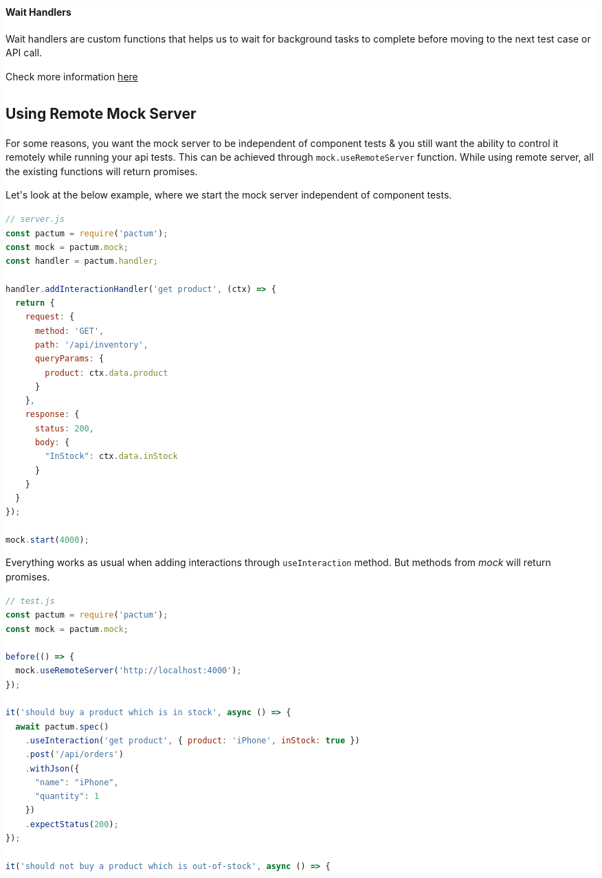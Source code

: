 #### Wait Handlers

Wait handlers are custom functions that helps us to wait for background tasks to complete before moving to the next test case or API call.

Check more information [here](https://pactumjs.github.io/#/api-handlers?id=addwaithandler)

## Using Remote Mock Server

For some reasons, you want the mock server to be independent of component tests & you still want the ability to control it remotely while running your api tests. This can be achieved through `mock.useRemoteServer` function. While using remote server, all the existing functions will return promises.

Let's look at the below example, where we start the mock server independent of component tests.

```js
// server.js
const pactum = require('pactum');
const mock = pactum.mock;
const handler = pactum.handler;

handler.addInteractionHandler('get product', (ctx) => {
  return {
    request: {
      method: 'GET',
      path: '/api/inventory',
      queryParams: {
        product: ctx.data.product
      }
    },
    response: {
      status: 200,
      body: {
        "InStock": ctx.data.inStock
      }
    }    
  }    
});

mock.start(4000);
```

Everything works as usual when adding interactions through `useInteraction` method. But methods from *mock* will return promises. 

```js
// test.js
const pactum = require('pactum');
const mock = pactum.mock;

before(() => {
  mock.useRemoteServer('http://localhost:4000');
});

it('should buy a product which is in stock', async () => {
  await pactum.spec()
    .useInteraction('get product', { product: 'iPhone', inStock: true })
    .post('/api/orders')
    .withJson({
      "name": "iPhone",
      "quantity": 1
    })
    .expectStatus(200);
});

it('should not buy a product which is out-of-stock', async () => {
```